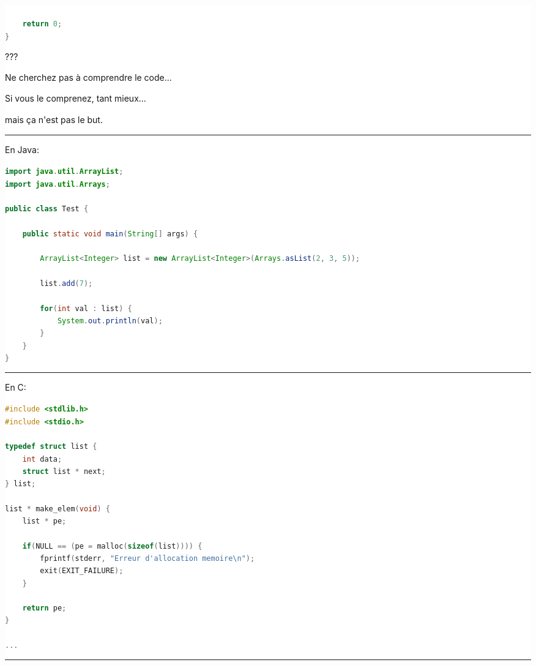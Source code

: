 ```cpp

    return 0;
}
```

???


Ne cherchez pas à comprendre le code...

Si vous le comprenez, tant mieux...

mais ça n'est pas le but.

---

En Java:

```java
import java.util.ArrayList;
import java.util.Arrays;

public class Test {

    public static void main(String[] args) {

        ArrayList<Integer> list = new ArrayList<Integer>(Arrays.asList(2, 3, 5));

        list.add(7);

        for(int val : list) {
            System.out.println(val);
        }
    }
}
```

---

En C:

```c
#include <stdlib.h>
#include <stdio.h>

typedef struct list {
    int data;
    struct list * next;
} list;

list * make_elem(void) {
    list * pe;

    if(NULL == (pe = malloc(sizeof(list)))) {
        fprintf(stderr, "Erreur d'allocation memoire\n");
        exit(EXIT_FAILURE);
    }

    return pe;
}

...
```

---